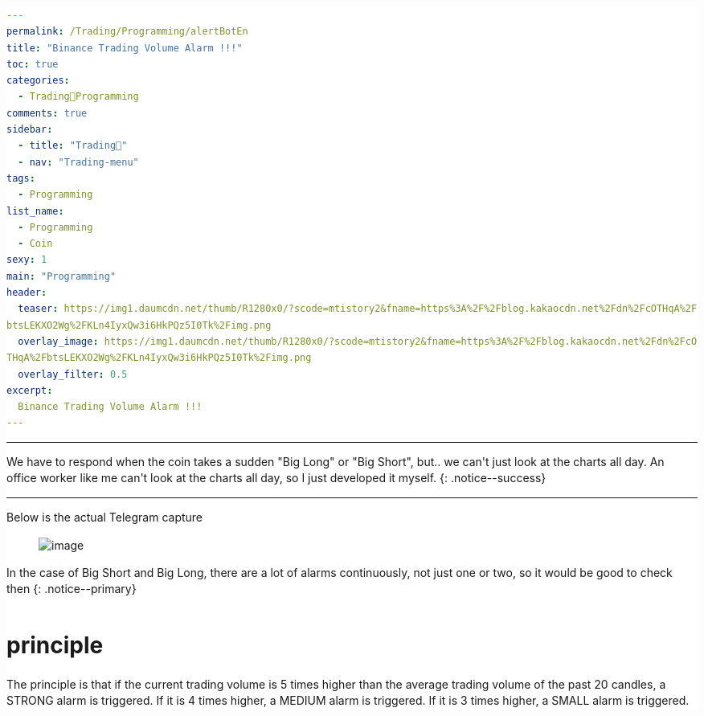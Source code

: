 ```yaml
---
permalink: /Trading/Programming/alertBotEn
title: "Binance Trading Volume Alarm !!!"
toc: true
categories:
  - Trading💸Programming
comments: true
sidebar:
  - title: "Trading💸"
  - nav: "Trading-menu"
tags:
  - Programming
list_name:
  - Programming
  - Coin
sexy: 1
main: "Programming"
header:
  teaser: https://img1.daumcdn.net/thumb/R1280x0/?scode=mtistory2&fname=https%3A%2F%2Fblog.kakaocdn.net%2Fdn%2FcOTHqA%2FbtsLEKXO2Wg%2FKLn4IyxQw3i6HkPQz5I0Tk%2Fimg.png
  overlay_image: https://img1.daumcdn.net/thumb/R1280x0/?scode=mtistory2&fname=https%3A%2F%2Fblog.kakaocdn.net%2Fdn%2FcOTHqA%2FbtsLEKXO2Wg%2FKLn4IyxQw3i6HkPQz5I0Tk%2Fimg.png
  overlay_filter: 0.5
excerpt: 
  Binance Trading Volume Alarm !!!
---
```



---

We have to respond when the coin takes a sudden "Big Long" or "Big Short", but.. we can't just look at the charts all day. An office worker like me can't look at the charts all day, so I just developed it myself.
{: .notice--success}


---

Below is the actual Telegram capture

<figure style="width: 30%" class="align-center" >
<img width="805" alt="image" src='https://img1.daumcdn.net/thumb/R1280x0/?scode=mtistory2&fname=https%3A%2F%2Fblog.kakaocdn.net%2Fdn%2FcOTHqA%2FbtsLEKXO2Wg%2FKLn4IyxQw3i6HkPQz5I0Tk%2Fimg.png'>
</figure>

In the case of Big Short and Big Long, there are a lot of alarms continuously, not just one or two, so it would be good to check then
{: .notice--primary}

# principle

The principle is that if the current trading volume is 5 times higher than the average trading volume of the past 20 candles, a STRONG alarm is triggered. If it is 4 times higher, a MEDIUM alarm is triggered. If it is 3 times higher, a SMALL alarm is triggered. 
